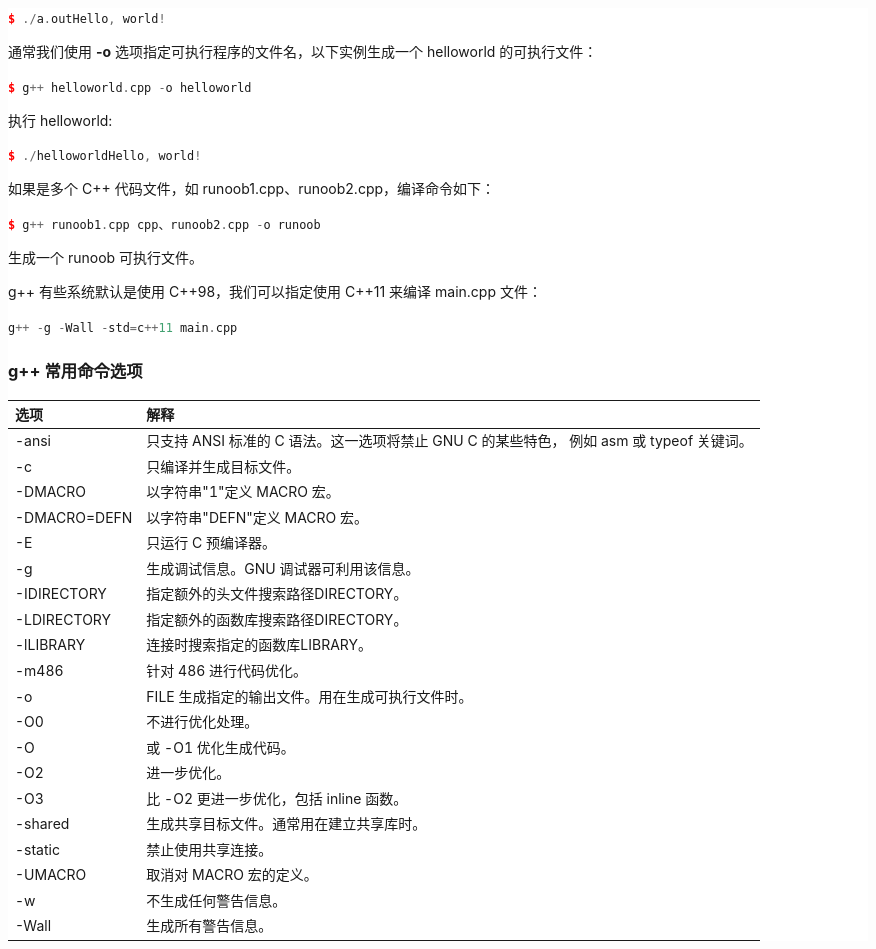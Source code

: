 ```cpp
$ ./a.outHello, world!
```

通常我们使用 **-o** 选项指定可执行程序的文件名，以下实例生成一个 helloworld 的可执行文件：

```cpp
$ g++ helloworld.cpp -o helloworld
```

执行 helloworld:

```cpp
$ ./helloworldHello, world!
```

如果是多个 C++ 代码文件，如 runoob1.cpp、runoob2.cpp，编译命令如下：

```cpp
$ g++ runoob1.cpp cpp、runoob2.cpp -o runoob
```

生成一个 runoob 可执行文件。

g++ 有些系统默认是使用 C++98，我们可以指定使用 C++11 来编译 main.cpp 文件：

```cpp
g++ -g -Wall -std=c++11 main.cpp
```

### g++ 常用命令选项

| 选项         | 解释                                                         |
| :----------- | :----------------------------------------------------------- |
| -ansi        | 只支持 ANSI 标准的 C 语法。这一选项将禁止 GNU C 的某些特色， 例如 asm 或 typeof 关键词。 |
| -c           | 只编译并生成目标文件。                                       |
| -DMACRO      | 以字符串"1"定义 MACRO 宏。                                   |
| -DMACRO=DEFN | 以字符串"DEFN"定义 MACRO 宏。                                |
| -E           | 只运行 C 预编译器。                                          |
| -g           | 生成调试信息。GNU 调试器可利用该信息。                       |
| -IDIRECTORY  | 指定额外的头文件搜索路径DIRECTORY。                          |
| -LDIRECTORY  | 指定额外的函数库搜索路径DIRECTORY。                          |
| -lLIBRARY    | 连接时搜索指定的函数库LIBRARY。                              |
| -m486        | 针对 486 进行代码优化。                                      |
| -o           | FILE 生成指定的输出文件。用在生成可执行文件时。              |
| -O0          | 不进行优化处理。                                             |
| -O           | 或 -O1 优化生成代码。                                        |
| -O2          | 进一步优化。                                                 |
| -O3          | 比 -O2 更进一步优化，包括 inline 函数。                      |
| -shared      | 生成共享目标文件。通常用在建立共享库时。                     |
| -static      | 禁止使用共享连接。                                           |
| -UMACRO      | 取消对 MACRO 宏的定义。                                      |
| -w           | 不生成任何警告信息。                                         |
| -Wall        | 生成所有警告信息。                                           |
